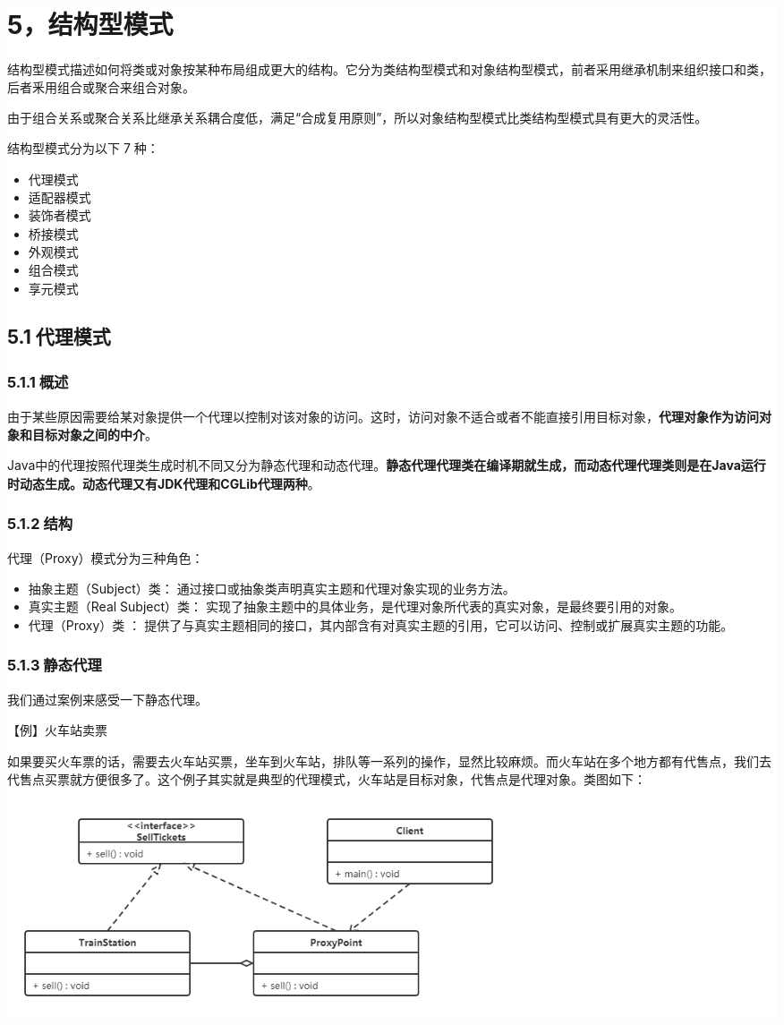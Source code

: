 # 5，结构型模式

结构型模式描述如何将类或对象按某种布局组成更大的结构。它分为类结构型模式和对象结构型模式，前者采用继承机制来组织接口和类，后者釆用组合或聚合来组合对象。

由于组合关系或聚合关系比继承关系耦合度低，满足“合成复用原则”，所以对象结构型模式比类结构型模式具有更大的灵活性。

结构型模式分为以下 7 种：

* 代理模式
* 适配器模式
* 装饰者模式
* 桥接模式
* 外观模式
* 组合模式
* 享元模式



## 5.1 代理模式

### 5.1.1 概述

由于某些原因需要给某对象提供一个代理以控制对该对象的访问。这时，访问对象不适合或者不能直接引用目标对象，**代理对象作为访问对象和目标对象之间的中介**。

Java中的代理按照代理类生成时机不同又分为静态代理和动态代理。**静态代理代理类在编译期就生成，而动态代理代理类则是在Java运行时动态生成。动态代理又有JDK代理和CGLib代理两种**。

### 5.1.2 结构

代理（Proxy）模式分为三种角色：

* 抽象主题（Subject）类： 通过接口或抽象类声明真实主题和代理对象实现的业务方法。
* 真实主题（Real Subject）类： 实现了抽象主题中的具体业务，是代理对象所代表的真实对象，是最终要引用的对象。
* 代理（Proxy）类 ： 提供了与真实主题相同的接口，其内部含有对真实主题的引用，它可以访问、控制或扩展真实主题的功能。

### 5.1.3 静态代理

我们通过案例来感受一下静态代理。

【例】火车站卖票

如果要买火车票的话，需要去火车站买票，坐车到火车站，排队等一系列的操作，显然比较麻烦。而火车站在多个地方都有代售点，我们去代售点买票就方便很多了。这个例子其实就是典型的代理模式，火车站是目标对象，代售点是代理对象。类图如下：

<img src="img\静态代理.png" style="zoom:80%;" />
